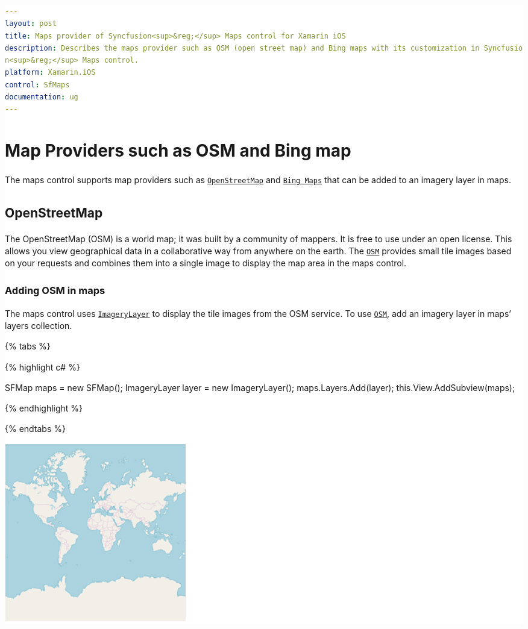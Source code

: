 ```yaml
---
layout: post
title: Maps provider of Syncfusion<sup>&reg;</sup> Maps control for Xamarin iOS
description: Describes the maps provider such as OSM (open street map) and Bing maps with its customization in Syncfusion<sup>&reg;</sup> Maps control.
platform: Xamarin.iOS
control: SfMaps 
documentation: ug
---
```


# Map Providers such as OSM and Bing map

The maps control supports map providers such as [`OpenStreetMap`](https://help.syncfusion.com/cr/xamarin-ios/Syncfusion.SfMaps.iOS.LayerType.html#Syncfusion_SfMaps_iOS_LayerType_OSM) and [`Bing Maps`](https://help.syncfusion.com/cr/xamarin-ios/Syncfusion.SfMaps.iOS.LayerType.html#Syncfusion_SfMaps_iOS_LayerType_Bing) that can be added to an imagery layer in maps.

## OpenStreetMap

The OpenStreetMap (OSM) is a world map; it was built by a community of mappers. It is free to use under an open license. This allows you view geographical data in a collaborative way from anywhere on the earth. The [`OSM`](https://help.syncfusion.com/cr/xamarin-ios/Syncfusion.SfMaps.iOS.LayerType.html#Syncfusion_SfMaps_iOS_LayerType_OSM) provides small tile images based on your requests and combines them into a single image to display the map area in the maps control. 

### Adding OSM in maps

The maps control uses [`ImageryLayer`](https://help.syncfusion.com/cr/xamarin-ios/Syncfusion.SfMaps.iOS.ImageryLayer.html) to display the tile images from the OSM service. To use [`OSM`](https://help.syncfusion.com/cr/xamarin-ios/Syncfusion.SfMaps.iOS.LayerType.html#Syncfusion_SfMaps_iOS_LayerType_OSM), add an imagery layer in maps’ layers collection.

{% tabs %}

{% highlight c# %}

SFMap maps = new SFMap();
ImageryLayer layer = new ImageryLayer();
maps.Layers.Add(layer);
this.View.AddSubview(maps);

{% endhighlight %}

{% endtabs %}

![OSM Map](Images/OSM.png)
